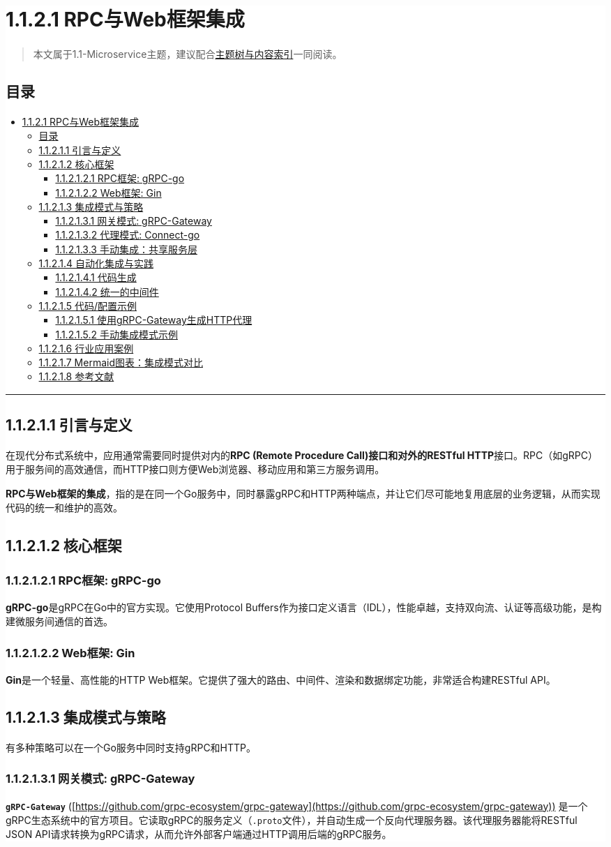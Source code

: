 ﻿# 1.1.2.1 RPC与Web框架集成

> 本文属于1.1-Microservice主题，建议配合[主题树与内容索引](../../00-主题树与内容索引.md)一同阅读。

## 目录

- [1.1.2.1 RPC与Web框架集成](#1121-rpc与web框架集成)
  - [目录](#目录)
  - [1.1.2.1.1 引言与定义](#11211-引言与定义)
  - [1.1.2.1.2 核心框架](#11212-核心框架)
    - [1.1.2.1.2.1 RPC框架: gRPC-go](#112121-rpc框架-grpc-go)
    - [1.1.2.1.2.2 Web框架: Gin](#112122-web框架-gin)
  - [1.1.2.1.3 集成模式与策略](#11213-集成模式与策略)
    - [1.1.2.1.3.1 网关模式: gRPC-Gateway](#112131-网关模式-grpc-gateway)
    - [1.1.2.1.3.2 代理模式: Connect-go](#112132-代理模式-connect-go)
    - [1.1.2.1.3.3 手动集成：共享服务层](#112133-手动集成共享服务层)
  - [1.1.2.1.4 自动化集成与实践](#11214-自动化集成与实践)
    - [1.1.2.1.4.1 代码生成](#112141-代码生成)
    - [1.1.2.1.4.2 统一的中间件](#112142-统一的中间件)
  - [1.1.2.1.5 代码/配置示例](#11215-代码配置示例)
    - [1.1.2.1.5.1 使用gRPC-Gateway生成HTTP代理](#112151-使用grpc-gateway生成http代理)
    - [1.1.2.1.5.2 手动集成模式示例](#112152-手动集成模式示例)
  - [1.1.2.1.6 行业应用案例](#11216-行业应用案例)
  - [1.1.2.1.7 Mermaid图表：集成模式对比](#11217-mermaid图表集成模式对比)
  - [1.1.2.1.8 参考文献](#11218-参考文献)

---

## 1.1.2.1.1 引言与定义

在现代分布式系统中，应用通常需要同时提供对内的**RPC (Remote Procedure Call)**接口和对外的**RESTful HTTP**接口。RPC（如gRPC）用于服务间的高效通信，而HTTP接口则方便Web浏览器、移动应用和第三方服务调用。

**RPC与Web框架的集成**，指的是在同一个Go服务中，同时暴露gRPC和HTTP两种端点，并让它们尽可能地复用底层的业务逻辑，从而实现代码的统一和维护的高效。

## 1.1.2.1.2 核心框架

### 1.1.2.1.2.1 RPC框架: gRPC-go

**gRPC-go**是gRPC在Go中的官方实现。它使用Protocol Buffers作为接口定义语言（IDL），性能卓越，支持双向流、认证等高级功能，是构建微服务间通信的首选。

### 1.1.2.1.2.2 Web框架: Gin

**Gin**是一个轻量、高性能的HTTP Web框架。它提供了强大的路由、中间件、渲染和数据绑定功能，非常适合构建RESTful API。

## 1.1.2.1.3 集成模式与策略

有多种策略可以在一个Go服务中同时支持gRPC和HTTP。

### 1.1.2.1.3.1 网关模式: gRPC-Gateway

**`gRPC-Gateway`** ([https://github.com/grpc-ecosystem/grpc-gateway](https://github.com/grpc-ecosystem/grpc-gateway)) 是一个gRPC生态系统中的官方项目。它读取gRPC的服务定义（`.proto`文件），并自动生成一个反向代理服务器。该代理服务器能将RESTful JSON API请求转换为gRPC请求，从而允许外部客户端通过HTTP调用后端的gRPC服务。
